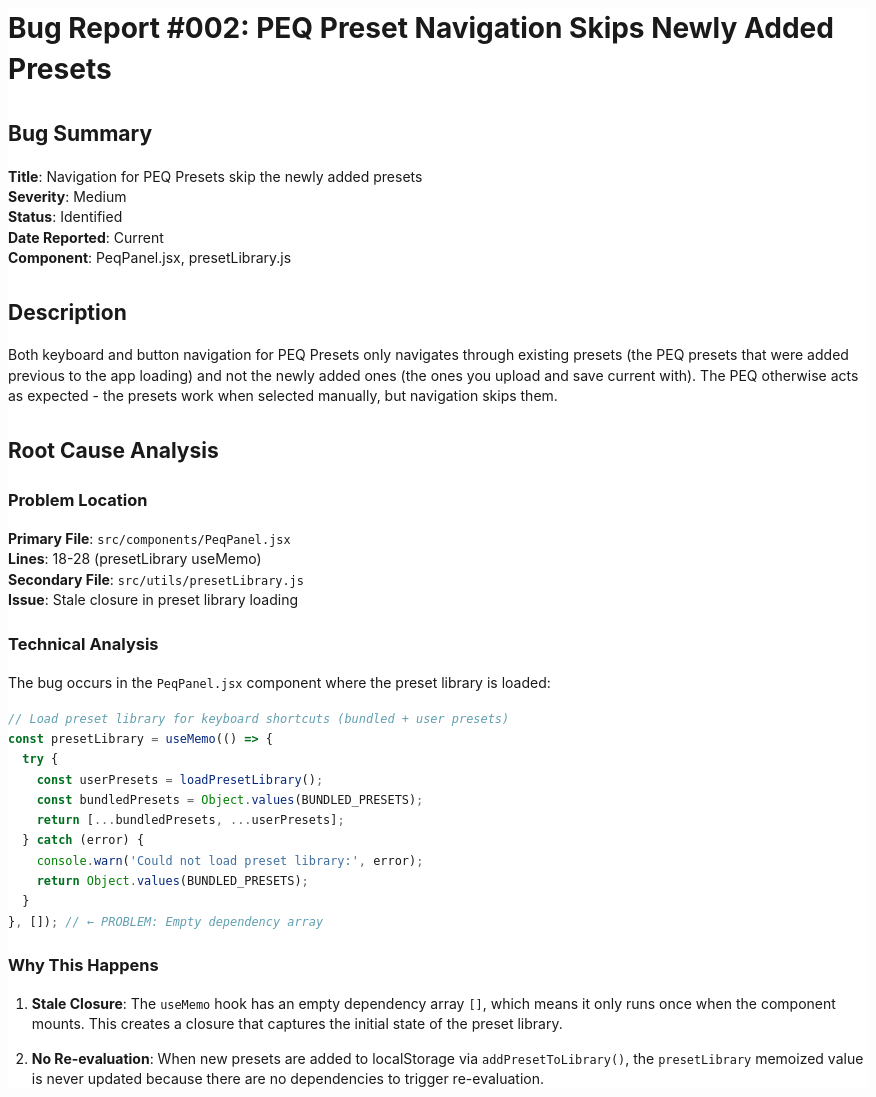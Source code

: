 # Bug Report #002: PEQ Preset Navigation Skips Newly Added Presets

## Bug Summary
**Title**: Navigation for PEQ Presets skip the newly added presets  
**Severity**: Medium  
**Status**: Identified  
**Date Reported**: Current  
**Component**: PeqPanel.jsx, presetLibrary.js  

## Description
Both keyboard and button navigation for PEQ Presets only navigates through existing presets (the PEQ presets that were added previous to the app loading) and not the newly added ones (the ones you upload and save current with). The PEQ otherwise acts as expected - the presets work when selected manually, but navigation skips them.

## Root Cause Analysis

### Problem Location
**Primary File**: `src/components/PeqPanel.jsx`  
**Lines**: 18-28 (presetLibrary useMemo)  
**Secondary File**: `src/utils/presetLibrary.js`  
**Issue**: Stale closure in preset library loading

### Technical Analysis

The bug occurs in the `PeqPanel.jsx` component where the preset library is loaded:

```javascript
// Load preset library for keyboard shortcuts (bundled + user presets)
const presetLibrary = useMemo(() => {
  try {
    const userPresets = loadPresetLibrary();
    const bundledPresets = Object.values(BUNDLED_PRESETS);
    return [...bundledPresets, ...userPresets];
  } catch (error) {
    console.warn('Could not load preset library:', error);
    return Object.values(BUNDLED_PRESETS);
  }
}, []); // ← PROBLEM: Empty dependency array
```

### Why This Happens

1. **Stale Closure**: The `useMemo` hook has an empty dependency array `[]`, which means it only runs once when the component mounts. This creates a closure that captures the initial state of the preset library.

2. **No Re-evaluation**: When new presets are added to localStorage via `addPresetToLibrary()`, the `presetLibrary` memoized value is never updated because there are no dependencies to trigger re-evaluation.
